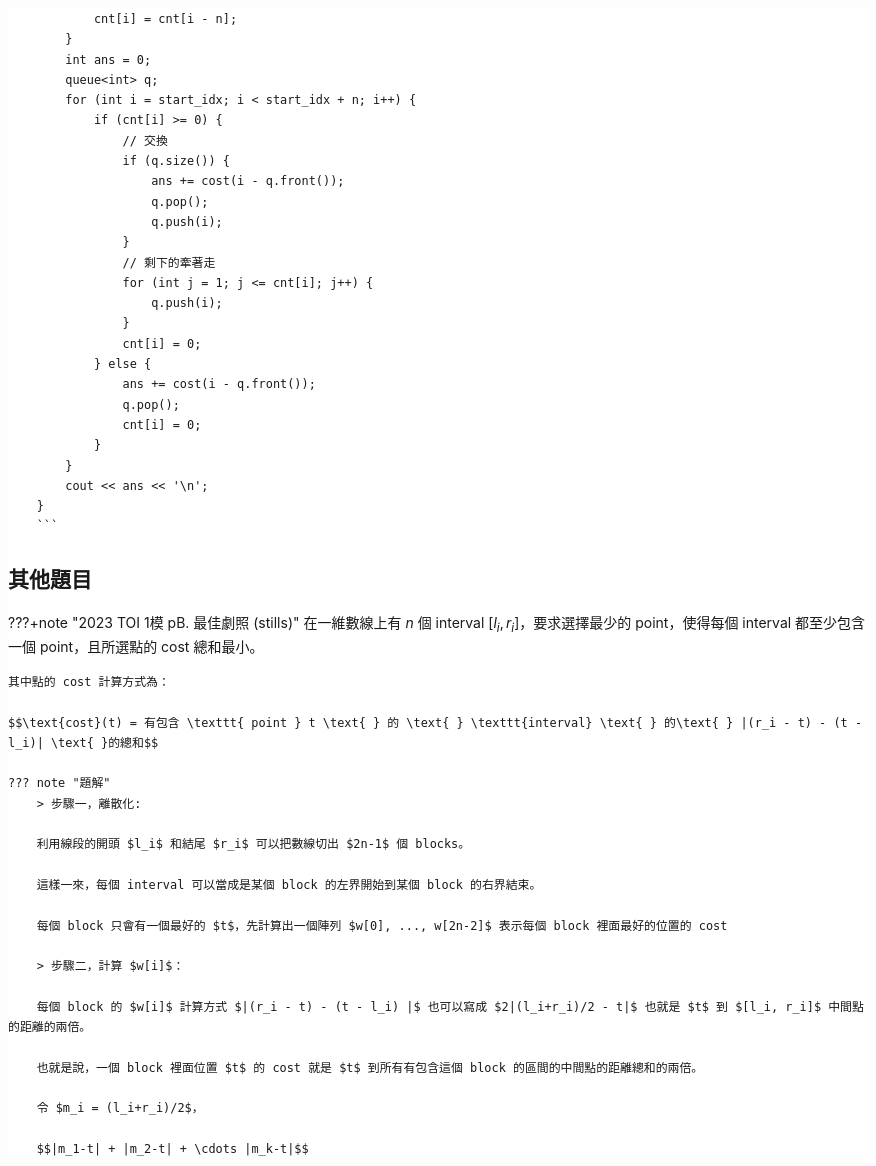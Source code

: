 	            cnt[i] = cnt[i - n]; 
	        }
	        int ans = 0;
	        queue<int> q;                                        
	        for (int i = start_idx; i < start_idx + n; i++) {
	            if (cnt[i] >= 0) {
	            	// 交換
	                if (q.size()) {  
	                    ans += cost(i - q.front());
	                    q.pop();  
	                    q.push(i);
	                }
	                // 剩下的牽著走
	                for (int j = 1; j <= cnt[i]; j++) {
	                    q.push(i);
	                }
	                cnt[i] = 0;
	            } else {
	                ans += cost(i - q.front()); 
	                q.pop();
	                cnt[i] = 0;
	            }
	        }	
	        cout << ans << '\n';
	    }
	    ```

## 其他題目

???+note "2023 TOI 1模 pB. 最佳劇照 (stills)"
    在一維數線上有 $n$ 個 interval $[l_i, r_i]$，要求選擇最少的 point，使得每個 interval 都至少包含一個 point，且所選點的 cost 總和最小。
    
    其中點的 cost 計算方式為：
    
    $$\text{cost}(t) = 有包含 \texttt{ point } t \text{ } 的 \text{ } \texttt{interval} \text{ } 的\text{ } |(r_i - t) - (t - l_i)| \text{ }的總和$$
    
    ??? note "題解"
        > 步驟一，離散化:
        
        利用線段的開頭 $l_i$ 和結尾 $r_i$ 可以把數線切出 $2n-1$ 個 blocks。
        
        這樣一來，每個 interval 可以當成是某個 block 的左界開始到某個 block 的右界結束。
    
        每個 block 只會有一個最好的 $t$，先計算出一個陣列 $w[0], ..., w[2n-2]$ 表示每個 block 裡面最好的位置的 cost
    
        > 步驟二，計算 $w[i]$：
        
        每個 block 的 $w[i]$ 計算方式 $|(r_i - t) - (t - l_i) |$ 也可以寫成 $2|(l_i+r_i)/2 - t|$ 也就是 $t$ 到 $[l_i, r_i]$ 中間點的距離的兩倍。
        
        也就是說，一個 block 裡面位置 $t$ 的 cost 就是 $t$ 到所有有包含這個 block 的區間的中間點的距離總和的兩倍。
        
        令 $m_i = (l_i+r_i)/2$，
        
        $$|m_1-t| + |m_2-t| + \cdots |m_k-t|$$
        